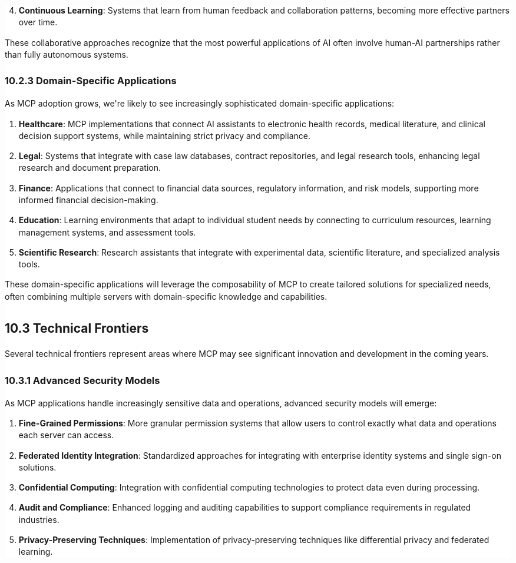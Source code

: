 4.  **Continuous Learning**: Systems that learn from human feedback and collaboration patterns, becoming more effective partners over time.
    

These collaborative approaches recognize that the most powerful applications of AI often involve human-AI partnerships rather than fully autonomous systems.

### 10.2.3 Domain-Specific Applications

As MCP adoption grows, we're likely to see increasingly sophisticated domain-specific applications:

1.  **Healthcare**: MCP implementations that connect AI assistants to electronic health records, medical literature, and clinical decision support systems, while maintaining strict privacy and compliance.
    
2.  **Legal**: Systems that integrate with case law databases, contract repositories, and legal research tools, enhancing legal research and document preparation.
    
3.  **Finance**: Applications that connect to financial data sources, regulatory information, and risk models, supporting more informed financial decision-making.
    
4.  **Education**: Learning environments that adapt to individual student needs by connecting to curriculum resources, learning management systems, and assessment tools.
    
5.  **Scientific Research**: Research assistants that integrate with experimental data, scientific literature, and specialized analysis tools.
    

These domain-specific applications will leverage the composability of MCP to create tailored solutions for specialized needs, often combining multiple servers with domain-specific knowledge and capabilities.

## 10.3 Technical Frontiers

Several technical frontiers represent areas where MCP may see significant innovation and development in the coming years.

### 10.3.1 Advanced Security Models

As MCP applications handle increasingly sensitive data and operations, advanced security models will emerge:

1.  **Fine-Grained Permissions**: More granular permission systems that allow users to control exactly what data and operations each server can access.
    
2.  **Federated Identity Integration**: Standardized approaches for integrating with enterprise identity systems and single sign-on solutions.
    
3.  **Confidential Computing**: Integration with confidential computing technologies to protect data even during processing.
    
4.  **Audit and Compliance**: Enhanced logging and auditing capabilities to support compliance requirements in regulated industries.
    
5.  **Privacy-Preserving Techniques**: Implementation of privacy-preserving techniques like differential privacy and federated learning.
    
